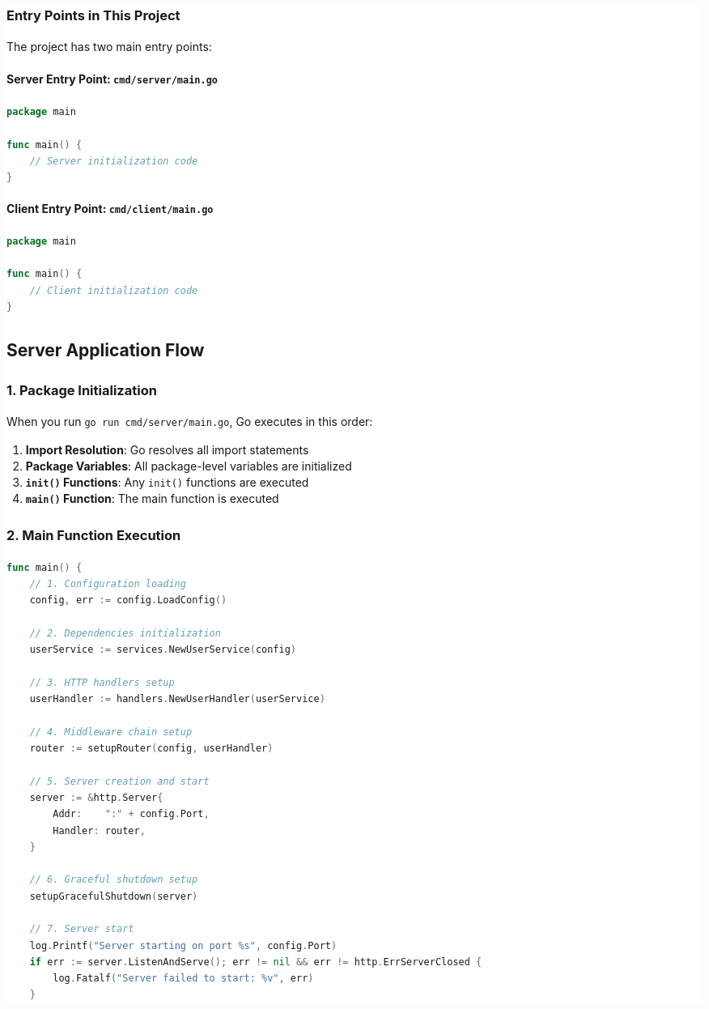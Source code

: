 ### Entry Points in This Project

The project has two main entry points:

#### Server Entry Point: `cmd/server/main.go`

```go
package main

func main() {
    // Server initialization code
}
```

#### Client Entry Point: `cmd/client/main.go`

```go
package main

func main() {
    // Client initialization code
}
```

## Server Application Flow

### 1. Package Initialization

When you run `go run cmd/server/main.go`, Go executes in this order:

1. **Import Resolution**: Go resolves all import statements
2. **Package Variables**: All package-level variables are initialized
3. **`init()` Functions**: Any `init()` functions are executed
4. **`main()` Function**: The main function is executed

### 2. Main Function Execution

```go
func main() {
    // 1. Configuration loading
    config, err := config.LoadConfig()
    
    // 2. Dependencies initialization
    userService := services.NewUserService(config)
    
    // 3. HTTP handlers setup
    userHandler := handlers.NewUserHandler(userService)
    
    // 4. Middleware chain setup
    router := setupRouter(config, userHandler)
    
    // 5. Server creation and start
    server := &http.Server{
        Addr:    ":" + config.Port,
        Handler: router,
    }
    
    // 6. Graceful shutdown setup
    setupGracefulShutdown(server)
    
    // 7. Server start
    log.Printf("Server starting on port %s", config.Port)
    if err := server.ListenAndServe(); err != nil && err != http.ErrServerClosed {
        log.Fatalf("Server failed to start: %v", err)
    }
```